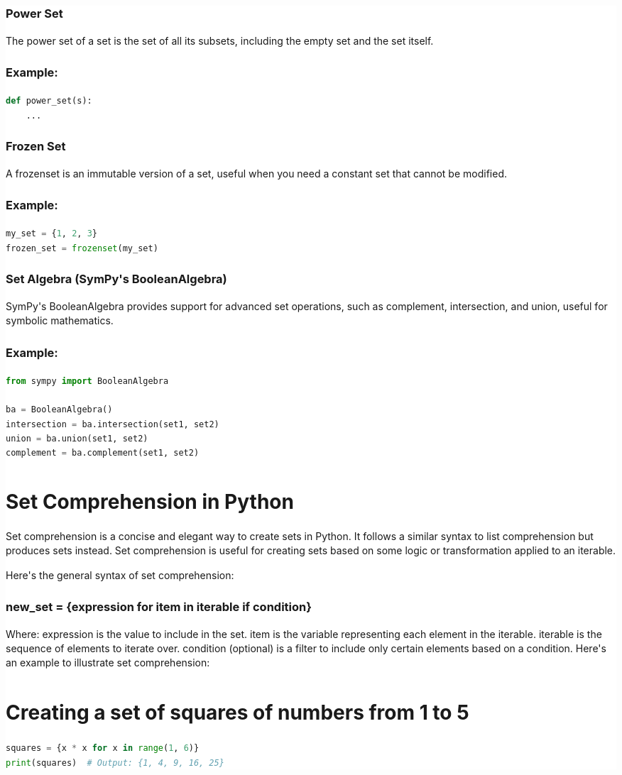 ### Power Set
The power set of a set is the set of all its subsets, including the empty set and the set itself.

### Example:
```python
def power_set(s):
    ...
```

### Frozen Set
A frozenset is an immutable version of a set, useful when you need a constant set that cannot be modified.

### Example:
```python
my_set = {1, 2, 3}
frozen_set = frozenset(my_set)
```

### Set Algebra (SymPy's BooleanAlgebra)
SymPy's BooleanAlgebra provides support for advanced set operations, such as complement, intersection, and union, useful for symbolic mathematics.

### Example:
```python
from sympy import BooleanAlgebra

ba = BooleanAlgebra()
intersection = ba.intersection(set1, set2)
union = ba.union(set1, set2)
complement = ba.complement(set1, set2)
```


# Set Comprehension in Python
Set comprehension is a concise and elegant way to create sets in Python. It follows a similar syntax to list comprehension but produces sets instead. Set comprehension is useful for creating sets based on some logic or transformation applied to an iterable.

Here's the general syntax of set comprehension:

### new_set = {expression for item in iterable if condition}

Where:
expression is the value to include in the set.
item is the variable representing each element in the iterable.
iterable is the sequence of elements to iterate over.
condition (optional) is a filter to include only certain elements based on a condition.
Here's an example to illustrate set comprehension:

# Creating a set of squares of numbers from 1 to 5
```python
squares = {x * x for x in range(1, 6)}
print(squares)  # Output: {1, 4, 9, 16, 25}
```